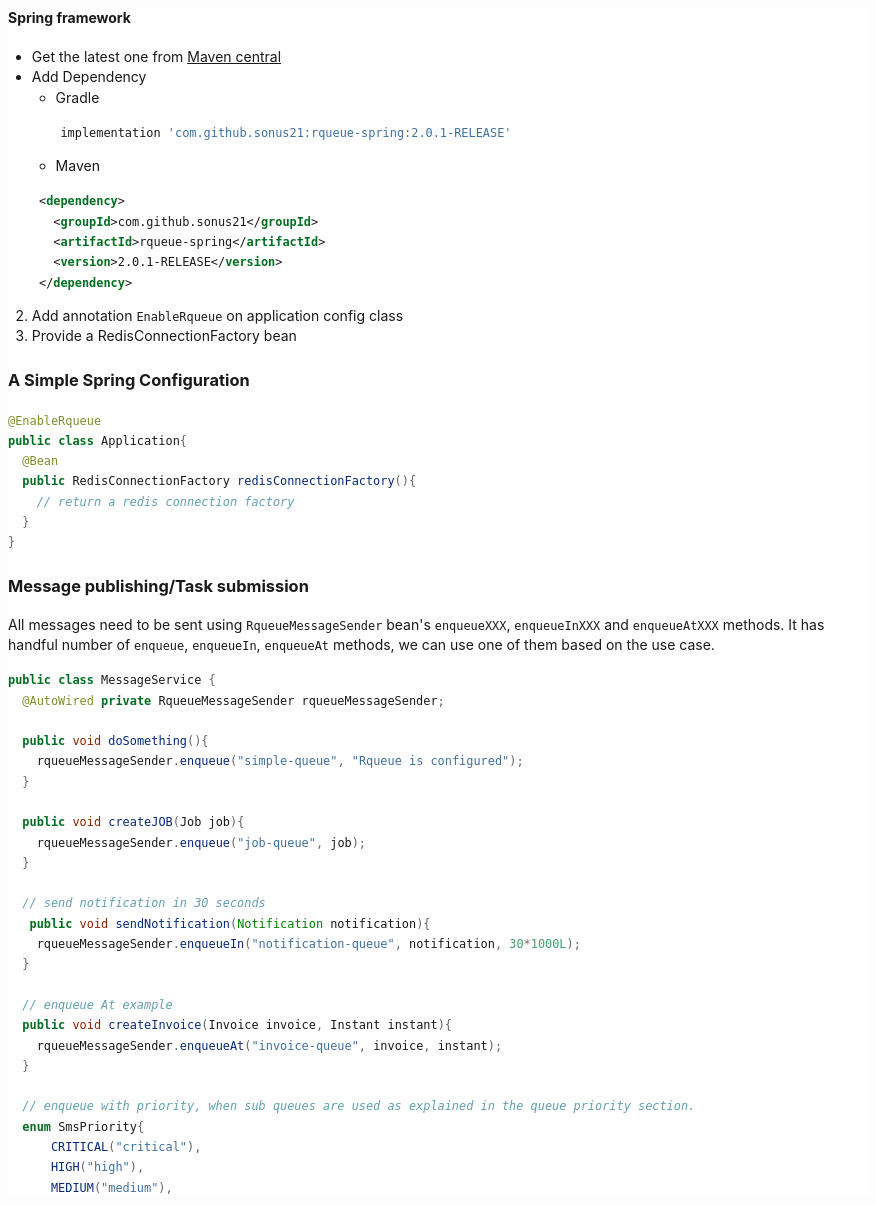 #### Spring framework
* Get the latest one from [Maven central](https://search.maven.org/search?q=g:com.github.sonus21%20AND%20a:rqueue-spring)
* Add Dependency
    * Gradle
    ```groovy
        implementation 'com.github.sonus21:rqueue-spring:2.0.1-RELEASE'
    ```
    * Maven
    ```xml
     <dependency>
       <groupId>com.github.sonus21</groupId>
       <artifactId>rqueue-spring</artifactId>
       <version>2.0.1-RELEASE</version>
     </dependency>
    ```
    
2. Add annotation `EnableRqueue` on application config class
3. Provide a RedisConnectionFactory bean

### A Simple Spring Configuration
```java
@EnableRqueue
public class Application{
  @Bean
  public RedisConnectionFactory redisConnectionFactory(){
    // return a redis connection factory
  }
}
```

### Message publishing/Task submission
All messages need to be sent using `RqueueMessageSender` bean's `enqueueXXX`, `enqueueInXXX` and `enqueueAtXXX` methods.
It has handful number of `enqueue`, `enqueueIn`, `enqueueAt` methods, we can use one of them based on the use case.

```java
public class MessageService {
  @AutoWired private RqueueMessageSender rqueueMessageSender;
  
  public void doSomething(){
    rqueueMessageSender.enqueue("simple-queue", "Rqueue is configured");
  }
  
  public void createJOB(Job job){
    rqueueMessageSender.enqueue("job-queue", job);
  }
  
  // send notification in 30 seconds
   public void sendNotification(Notification notification){
    rqueueMessageSender.enqueueIn("notification-queue", notification, 30*1000L);
  }
  
  // enqueue At example
  public void createInvoice(Invoice invoice, Instant instant){
    rqueueMessageSender.enqueueAt("invoice-queue", invoice, instant);
  }
  
  // enqueue with priority, when sub queues are used as explained in the queue priority section.
  enum SmsPriority{
      CRITICAL("critical"),
      HIGH("high"),
      MEDIUM("medium"),
```
